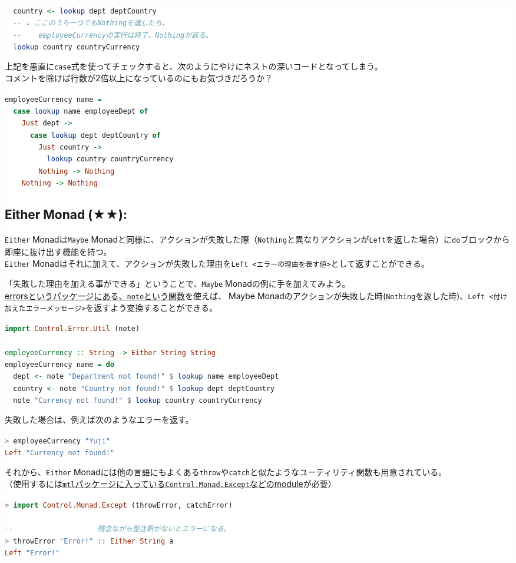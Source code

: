 ```haskell
  country <- lookup dept deptCountry
  -- ↓ ここのうち一つでもNothingを返したら、
  --    employeeCurrencyの実行は終了。Nothingが返る。
  lookup country countryCurrency
```

上記を愚直に`case`式を使ってチェックすると、次のようにやけにネストの深いコードとなってしまう。  
コメントを除けば行数が2倍以上になっているのにもお気づきだろうか？

```haskell
employeeCurrency name =
  case lookup name employeeDept of
    Just dept ->
      case lookup dept deptCountry of
        Just country ->
          lookup country countryCurrency
        Nothing -> Nothing
    Nothing -> Nothing
```

## Either Monad (★★):

`Either` Monadは`Maybe` Monadと同様に、アクションが失敗した際（`Nothing`と異なりアクションが`Left`を返した場合）に`do`ブロックから即座に抜け出す機能を持つ。  
`Either` Monadはそれに加えて、アクションが失敗した理由を`Left <エラーの理由を表す値>`として返すことができる。

「失敗した理由を加える事ができる」ということで、`Maybe` Monadの例に手を加えてみよう。  
[errorsというパッケージにある、`note`という関数](http://haddock.stackage.org/lts-5.17/errors-2.1.2/Control-Error-Util.html#v:note)を使えば、
Maybe Monadのアクションが失敗した時(`Nothing`を返した時)、`Left <付け加えたエラーメッセージ>`を返すよう変換することができる。

```haskell
import Control.Error.Util (note)

employeeCurrency :: String -> Either String String
employeeCurrency name = do
  dept <- note "Department not found!" $ lookup name employeeDept
  country <- note "Country not found!" $ lookup dept deptCountry
  note "Currency not found!" $ lookup country countryCurrency
```

失敗した場合は、例えば次のようなエラーを返す。

```haskell
> employeeCurrency "Yuji"
Left "Currency not found!"
```

それから、`Either` Monadには他の言語にもよくある`throw`や`catch`と似たようなユーティリティ関数も用意されている。  
（使用するには[`mtl`パッケージに入っている`Control.Monad.Except`などのmodule](https://hackage.haskell.org/package/mtl-2.2.1/docs/Control-Monad-Except.html)が必要）

```haskell
> import Control.Monad.Except (throwError, catchError)

--                    残念ながら型注釈がないとエラーになる。
> throwError "Error!" :: Either String a
Left "Error!"
```
